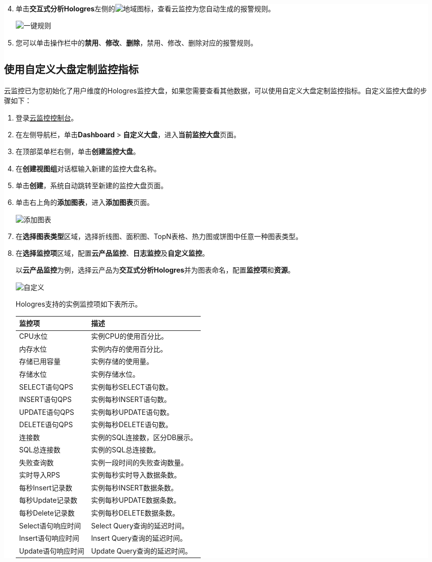 4.  单击**交互式分析Hologres**左侧的![地域](https://static-aliyun-doc.oss-cn-hangzhou.aliyuncs.com/assets/img/zh-CN/3732762061/p173029.png)图标，查看云监控为您自动生成的报警规则。

    ![一键规则](https://static-aliyun-doc.oss-cn-hangzhou.aliyuncs.com/assets/img/zh-CN/4732762061/p173223.png)

5.  您可以单击操作栏中的**禁用**、**修改**、**删除**，禁用、修改、删除对应的报警规则。


## 使用自定义大盘定制监控指标

云监控已为您初始化了用户维度的Hologres监控大盘，如果您需要查看其他数据，可以使用自定义大盘定制监控指标。自定义监控大盘的步骤如下：

1.  登录[云监控控制台](https://cloudmonitor.console.aliyun.com)。

2.  在左侧导航栏，单击**Dashboard** \> **自定义大盘**，进入**当前监控大盘**页面。

3.  在顶部菜单栏右侧，单击**创建监控大盘**。

4.  在**创建视图组**对话框输入新建的监控大盘名称。

5.  单击**创建**，系统自动跳转至新建的监控大盘页面。

6.  单击右上角的**添加图表**，进入**添加图表**页面。

    ![添加图表](https://static-aliyun-doc.oss-cn-hangzhou.aliyuncs.com/assets/img/zh-CN/9895022951/p1588.png)

7.  在**选择图表类型**区域，选择折线图、面积图、TopN表格、热力图或饼图中任意一种图表类型。

8.  在**选择监控项**区域，配置**云产品监控**、**日志监控**及**自定义监控**。

    以**云产品监控**为例，选择云产品为**交互式分析Hologres**并为图表命名，配置**监控项**和**资源**。

    ![自定义](https://static-aliyun-doc.oss-cn-hangzhou.aliyuncs.com/assets/img/zh-CN/4732762061/p173229.png)

    Hologres支持的实例监控项如下表所示。

    |监控项|描述|
    |---|--|
    |CPU水位|实例CPU的使用百分比。|
    |内存水位|实例内存的使用百分比。|
    |存储已用容量|实例存储的使用量。|
    |存储水位|实例存储水位。|
    |SELECT语句QPS|实例每秒SELECT语句数。|
    |INSERT语句QPS|实例每秒INSERT语句数。|
    |UPDATE语句QPS|实例每秒UPDATE语句数。|
    |DELETE语句QPS|实例每秒DELETE语句数。|
    |连接数|实例的SQL连接数，区分DB展示。|
    |SQL总连接数|实例的SQL总连接数。|
    |失败查询数|实例一段时间的失败查询数量。|
    |实时导入RPS|实例每秒实时导入数据条数。|
    |每秒Insert记录数|实例每秒INSERT数据条数。|
    |每秒Update记录数|实例每秒UPDATE数据条数。|
    |每秒Delete记录数|实例每秒DELETE数据条数。|
    |Select语句响应时间|Select Query查询的延迟时间。|
    |Insert语句响应时间|Insert Query查询的延迟时间。|
    |Update语句响应时间|Update Query查询的延迟时间。|
